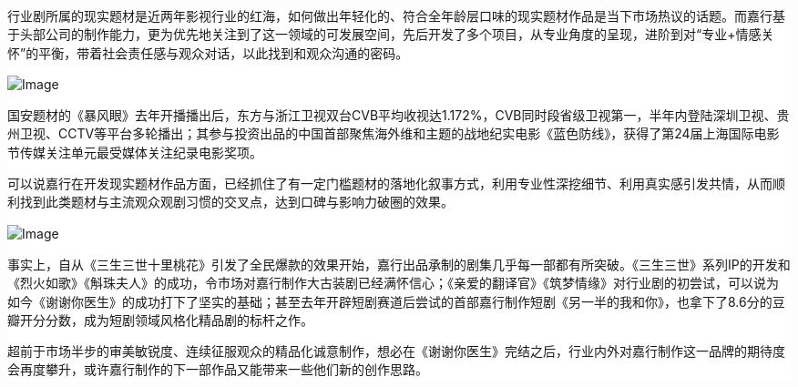 行业剧所属的现实题材是近两年影视行业的红海，如何做出年轻化的、符合全年龄层口味的现实题材作品是当下市场热议的话题。而嘉行基于头部公司的制作能力，更为优先地关注到了这一领域的可发展空间，先后开发了多个项目，从专业角度的呈现，进阶到对“专业+情感关怀”的平衡，带着社会责任感与观众对话，以此找到和观众沟通的密码。

![Image](https://p9.toutiaoimg.com/img/tos-cn-i-qvj2lq49k0/fcd195b2ea104ec6a97555b18cd7c699~tplv-tt-shrink:640:0.image)

国安题材的《暴风眼》去年开播播出后，东方与浙江卫视双台CVB平均收视达1.172%，CVB同时段省级卫视第一，半年内登陆深圳卫视、贵州卫视、CCTV等平台多轮播出；其参与投资出品的中国首部聚焦海外维和主题的战地纪实电影《蓝色防线》，获得了第24届上海国际电影节传媒关注单元最受媒体关注纪录电影奖项。

可以说嘉行在开发现实题材作品方面，已经抓住了有一定门槛题材的落地化叙事方式，利用专业性深挖细节、利用真实感引发共情，从而顺利找到此类题材与主流观众观剧习惯的交叉点，达到口碑与影响力破圈的效果。

![Image](https://p6.toutiaoimg.com/img/tos-cn-i-qvj2lq49k0/727b3aa3c06a4e9eb446969d8b7681ae~tplv-tt-shrink:640:0.image)

事实上，自从《三生三世十里桃花》引发了全民爆款的效果开始，嘉行出品承制的剧集几乎每一部都有所突破。《三生三世》系列IP的开发和《烈火如歌》《斛珠夫人》的成功，令市场对嘉行制作大古装剧已经满怀信心；《亲爱的翻译官》《筑梦情缘》对行业剧的初尝试，可以说为如今《谢谢你医生》的成功打下了坚实的基础；甚至去年开辟短剧赛道后尝试的首部嘉行制作短剧《另一半的我和你》，也拿下了8.6分的豆瓣开分分数，成为短剧领域风格化精品剧的标杆之作。

超前于市场半步的审美敏锐度、连续征服观众的精品化诚意制作，想必在《谢谢你医生》完结之后，行业内外对嘉行制作这一品牌的期待度会再度攀升，或许嘉行制作的下一部作品又能带来一些他们新的创作思路。

